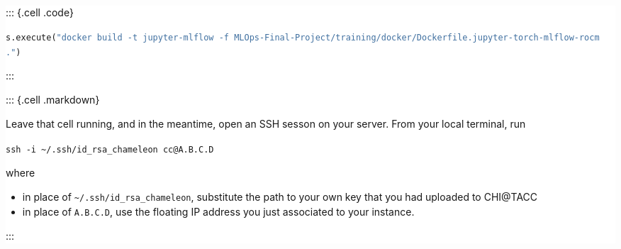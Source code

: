
::: {.cell .code}
```python
s.execute("docker build -t jupyter-mlflow -f MLOps-Final-Project/training/docker/Dockerfile.jupyter-torch-mlflow-rocm .")
```
:::


::: {.cell .markdown}

Leave that cell running, and in the meantime, open an SSH sesson on your server. From your local terminal, run

```
ssh -i ~/.ssh/id_rsa_chameleon cc@A.B.C.D
```

where

* in place of `~/.ssh/id_rsa_chameleon`, substitute the path to your own key that you had uploaded to CHI@TACC
* in place of `A.B.C.D`, use the floating IP address you just associated to your instance.


:::
